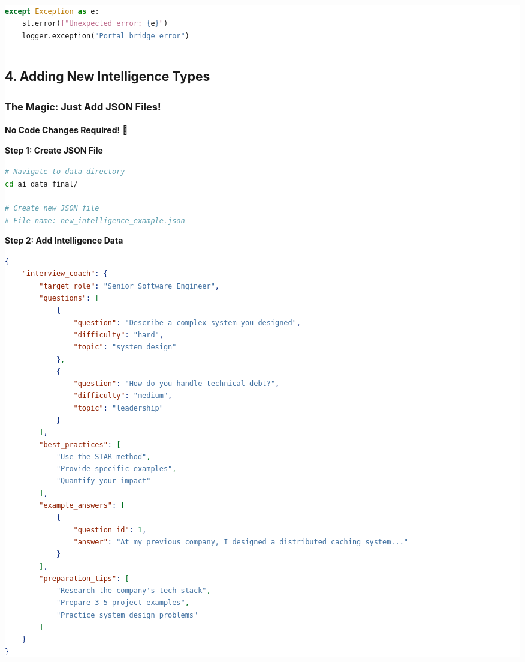 ```python
except Exception as e:
    st.error(f"Unexpected error: {e}")
    logger.exception("Portal bridge error")
```

---

## 4. Adding New Intelligence Types

### The Magic: Just Add JSON Files!

**No Code Changes Required!** 🎉

**Step 1: Create JSON File**

```bash
# Navigate to data directory
cd ai_data_final/

# Create new JSON file
# File name: new_intelligence_example.json
```

**Step 2: Add Intelligence Data**

```json
{
    "interview_coach": {
        "target_role": "Senior Software Engineer",
        "questions": [
            {
                "question": "Describe a complex system you designed",
                "difficulty": "hard",
                "topic": "system_design"
            },
            {
                "question": "How do you handle technical debt?",
                "difficulty": "medium",
                "topic": "leadership"
            }
        ],
        "best_practices": [
            "Use the STAR method",
            "Provide specific examples",
            "Quantify your impact"
        ],
        "example_answers": [
            {
                "question_id": 1,
                "answer": "At my previous company, I designed a distributed caching system..."
            }
        ],
        "preparation_tips": [
            "Research the company's tech stack",
            "Prepare 3-5 project examples",
            "Practice system design problems"
        ]
    }
}
```
